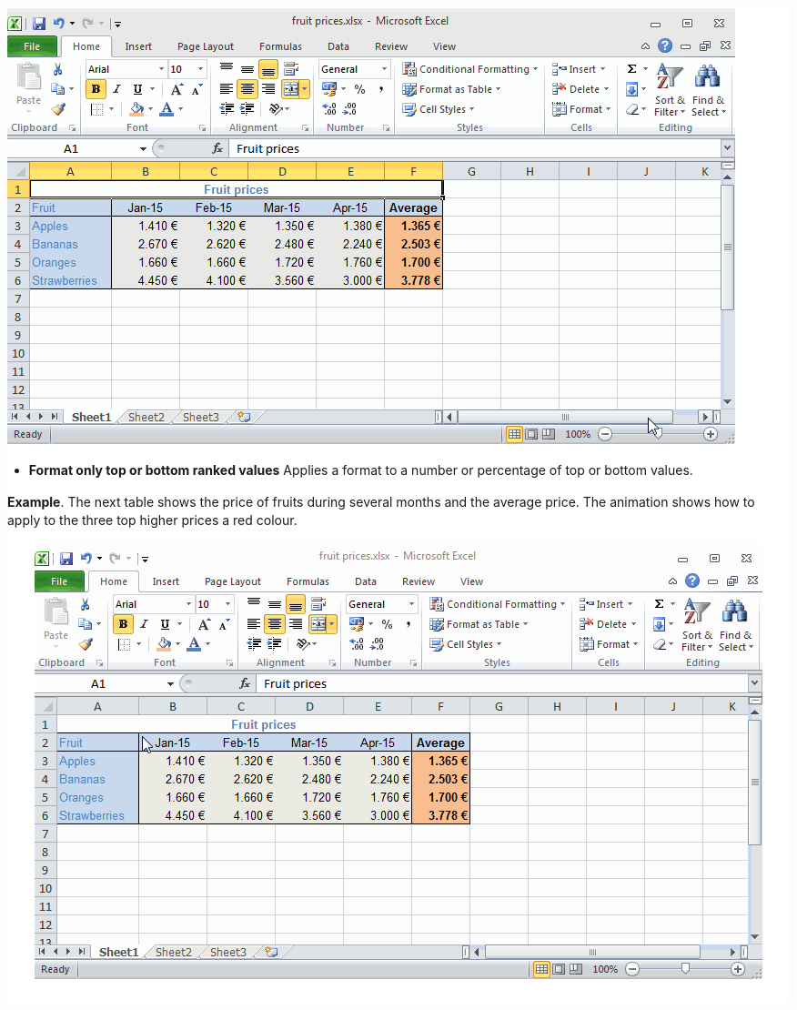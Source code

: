 <img src="img/example_conditional_formatting_logical_condition.gif" width="800px" alt="example conditional formating based on logical conditon" />
</div>
<br/>


- **Format only top or bottom ranked values** Applies a format to a number or percentage of top or bottom values.

**Example**. The next table shows the price of fruits during several months and the average price. The animation shows how to apply to the three top higher prices a red colour.

<div style="text-align:center">
<img src="img/example_conditional_formatting_top_values.gif" width="800px" alt="example conditional formating of top three values" />
</div>
<br/>
